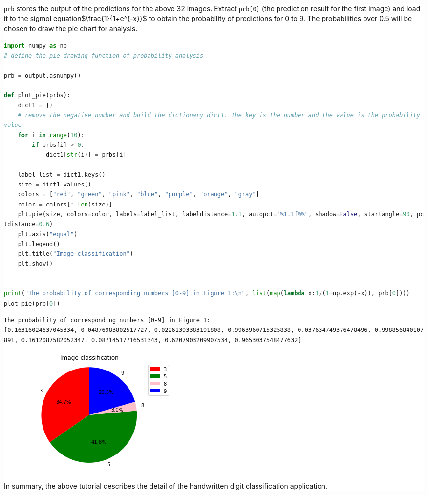`prb` stores the output of the predictions for the above 32 images. Extract `prb[0]` (the prediction result for the first image) and load it to the sigmol equation$\frac{1}{1+e^{-x}}$ to obtain the probability of predictions for 0 to 9. The probabilities over 0.5 will be chosen to draw the pie chart for analysis.

```python
import numpy as np
# define the pie drawing function of probability analysis

prb = output.asnumpy()

def plot_pie(prbs):
    dict1 = {}
    # remove the negative number and build the dictionary dict1. The key is the number and the value is the probability value
    for i in range(10):
        if prbs[i] > 0:
            dict1[str(i)] = prbs[i]

    label_list = dict1.keys()
    size = dict1.values()
    colors = ["red", "green", "pink", "blue", "purple", "orange", "gray"]
    color = colors[: len(size)]
    plt.pie(size, colors=color, labels=label_list, labeldistance=1.1, autopct="%1.1f%%", shadow=False, startangle=90, pctdistance=0.6)
    plt.axis("equal")
    plt.legend()
    plt.title("Image classification")
    plt.show()


print("The probability of corresponding numbers [0-9] in Figure 1:\n", list(map(lambda x:1/(1+np.exp(-x)), prb[0])))
plot_pie(prb[0])
```

```text
The probability of corresponding numbers [0-9] in Figure 1:
[0.16316024637045334, 0.04876983802517727, 0.02261393383191808, 0.9963960715325838, 0.037634749376478496, 0.998856840107891, 0.1612087582052347, 0.08714517716531343, 0.6207903209907534, 0.9653037548477632]
```

![quick_start_quick_start_60_1](./images/quick_start_quick_start_60_1.png)

In summary, the above tutorial describes the detail of the handwritten digit classification application.
